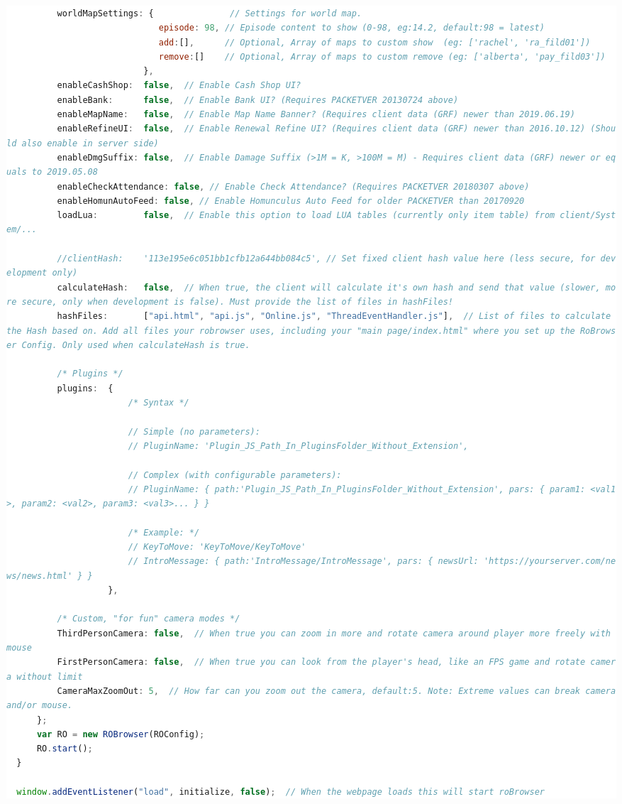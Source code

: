 ```js
          worldMapSettings: {               // Settings for world map.
                              episode: 98, // Episode content to show (0-98, eg:14.2, default:98 = latest)
                              add:[],      // Optional, Array of maps to custom show  (eg: ['rachel', 'ra_fild01'])
                              remove:[]    // Optional, Array of maps to custom remove (eg: ['alberta', 'pay_fild03'])
                           },
          enableCashShop:  false,  // Enable Cash Shop UI?
          enableBank:      false,  // Enable Bank UI? (Requires PACKETVER 20130724 above)
          enableMapName:   false,  // Enable Map Name Banner? (Requires client data (GRF) newer than 2019.06.19)
          enableRefineUI:  false,  // Enable Renewal Refine UI? (Requires client data (GRF) newer than 2016.10.12) (Should also enable in server side)
          enableDmgSuffix: false,  // Enable Damage Suffix (>1M = K, >100M = M) - Requires client data (GRF) newer or equals to 2019.05.08
          enableCheckAttendance: false, // Enable Check Attendance? (Requires PACKETVER 20180307 above)
          enableHomunAutoFeed: false, // Enable Homunculus Auto Feed for older PACKETVER than 20170920
          loadLua:         false,  // Enable this option to load LUA tables (currently only item table) from client/System/...
          
          //clientHash:    '113e195e6c051bb1cfb12a644bb084c5', // Set fixed client hash value here (less secure, for development only)
          calculateHash:   false,  // When true, the client will calculate it's own hash and send that value (slower, more secure, only when development is false). Must provide the list of files in hashFiles!
          hashFiles:       ["api.html", "api.js", "Online.js", "ThreadEventHandler.js"],  // List of files to calculate the Hash based on. Add all files your robrowser uses, including your "main page/index.html" where you set up the RoBrowser Config. Only used when calculateHash is true.
          
          /* Plugins */
          plugins:  {
                        /* Syntax */

                        // Simple (no parameters):
                        // PluginName: 'Plugin_JS_Path_In_PluginsFolder_Without_Extension',

                        // Complex (with configurable parameters):
                        // PluginName: { path:'Plugin_JS_Path_In_PluginsFolder_Without_Extension', pars: { param1: <val1>, param2: <val2>, param3: <val3>... } }

                        /* Example: */
                        // KeyToMove: 'KeyToMove/KeyToMove'
                        // IntroMessage: { path:'IntroMessage/IntroMessage', pars: { newsUrl: 'https://yourserver.com/news/news.html' } }
                    },
          
          /* Custom, "for fun" camera modes */
          ThirdPersonCamera: false,  // When true you can zoom in more and rotate camera around player more freely with mouse
          FirstPersonCamera: false,  // When true you can look from the player's head, like an FPS game and rotate camera without limit
          CameraMaxZoomOut: 5,  // How far can you zoom out the camera, default:5. Note: Extreme values can break camera and/or mouse.
      };
      var RO = new ROBrowser(ROConfig);
      RO.start();
  }
  
  window.addEventListener("load", initialize, false);  // When the webpage loads this will start roBrowser
```
